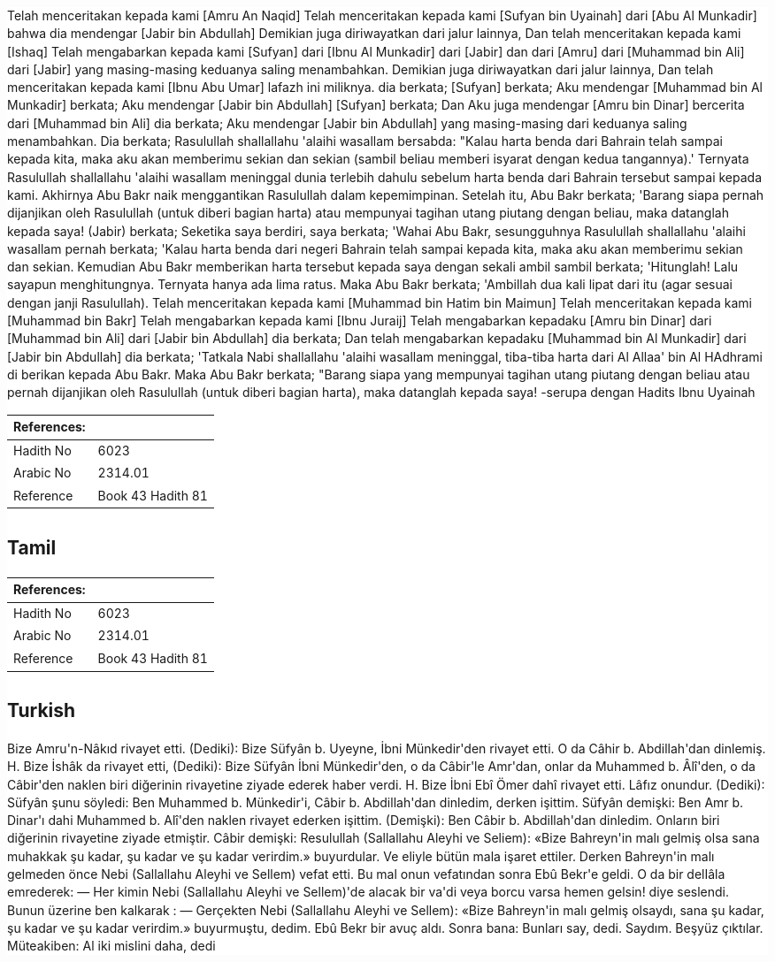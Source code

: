 Telah menceritakan kepada kami [Amru An Naqid] Telah menceritakan kepada kami [Sufyan bin Uyainah] dari [Abu Al Munkadir] bahwa dia mendengar [Jabir bin Abdullah] Demikian juga diriwayatkan dari jalur lainnya, Dan telah menceritakan kepada kami [Ishaq] Telah mengabarkan kepada kami [Sufyan] dari [Ibnu Al Munkadir] dari [Jabir] dan dari [Amru] dari [Muhammad bin Ali] dari [Jabir] yang masing-masing keduanya saling menambahkan. Demikian juga diriwayatkan dari jalur lainnya, Dan telah menceritakan kepada kami [Ibnu Abu Umar] lafazh ini miliknya. dia berkata; [Sufyan] berkata; Aku mendengar [Muhammad bin Al Munkadir] berkata; Aku mendengar [Jabir bin Abdullah] [Sufyan] berkata; Dan Aku juga mendengar [Amru bin Dinar] bercerita dari [Muhammad bin Ali] dia berkata; Aku mendengar [Jabir bin Abdullah] yang masing-masing dari keduanya saling menambahkan. Dia berkata; Rasulullah shallallahu 'alaihi wasallam bersabda: "Kalau harta benda dari Bahrain telah sampai kepada kita, maka aku akan memberimu sekian dan sekian (sambil beliau memberi isyarat dengan kedua tangannya).' Ternyata Rasulullah shallallahu 'alaihi wasallam meninggal dunia terlebih dahulu sebelum harta benda dari Bahrain tersebut sampai kepada kami. Akhirnya Abu Bakr naik menggantikan Rasulullah dalam kepemimpinan. Setelah itu, Abu Bakr berkata; 'Barang siapa pernah dijanjikan oleh Rasulullah (untuk diberi bagian harta) atau mempunyai tagihan utang piutang dengan beliau, maka datanglah kepada saya! (Jabir) berkata; Seketika saya berdiri, saya berkata; 'Wahai Abu Bakr, sesungguhnya Rasulullah shallallahu 'alaihi wasallam pernah berkata; 'Kalau harta benda dari negeri Bahrain telah sampai kepada kita, maka aku akan memberimu sekian dan sekian. Kemudian Abu Bakr memberikan harta tersebut kepada saya dengan sekali ambil sambil berkata; 'Hitunglah! Lalu sayapun menghitungnya. Ternyata hanya ada lima ratus. Maka Abu Bakr berkata; 'Ambillah dua kali lipat dari itu (agar sesuai dengan janji Rasulullah). Telah menceritakan kepada kami [Muhammad bin Hatim bin Maimun] Telah menceritakan kepada kami [Muhammad bin Bakr] Telah mengabarkan kepada kami [Ibnu Juraij] Telah mengabarkan kepadaku [Amru bin Dinar] dari [Muhammad bin Ali] dari [Jabir bin Abdullah] dia berkata; Dan telah mengabarkan kepadaku [Muhammad bin Al Munkadir] dari [Jabir bin Abdullah] dia berkata; 'Tatkala Nabi shallallahu 'alaihi wasallam meninggal, tiba-tiba harta dari Al Allaa' bin Al HAdhrami di berikan kepada Abu Bakr. Maka Abu Bakr berkata; "Barang siapa yang mempunyai tagihan utang piutang dengan beliau atau pernah dijanjikan oleh Rasulullah (untuk diberi bagian harta), maka datanglah kepada saya! -serupa dengan Hadits Ibnu Uyainah
</div>
<div style={{backgroundColor:'#f8f9fa',padding:20, marginBottom: 10}}><table> <thead> <tr> <th>References:</th> <th></th> </tr> </thead> <tbody><tr><td>Hadith No</td><td>6023</td></tr><tr><td>Arabic No</td><td>2314.01</td></tr><tr><td>Reference</td><td>Book 43 Hadith 81</td></tr></tbody></table></div>

## Tamil


<div dir="ltr" lang="ta" style={{fontSize:'larger',backgroundColor:'#f8f9fa',padding:20}}>

</div>
<div style={{backgroundColor:'#f8f9fa',padding:20, marginBottom: 10}}><table> <thead> <tr> <th>References:</th> <th></th> </tr> </thead> <tbody><tr><td>Hadith No</td><td>6023</td></tr><tr><td>Arabic No</td><td>2314.01</td></tr><tr><td>Reference</td><td>Book 43 Hadith 81</td></tr></tbody></table></div>

## Turkish


<div dir="ltr" lang="tr" style={{fontSize:'larger',backgroundColor:'#f8f9fa',padding:20}}>
Bize Amru'n-Nâkıd rivayet etti. (Dediki): Bize Süfyân b. Uyeyne, İbni Münkedir'den rivayet etti. O da Câhir b. Abdillah'dan dinlemiş. H. Bize İshâk da rivayet etti, (Dediki): Bize Süfyân İbni Münkedir'den, o da Câbir'le Amr'dan, onlar da Muhammed b. Âlî'den, o da Câbir'den naklen biri diğerinin rivayetine ziyade ederek haber verdi. H. Bize İbni Ebî Ömer dahî rivayet etti. Lâfız onundur. (Dediki): Süfyân şunu söyledi: Ben Muhammed b. Münkedir'i, Câbir b. Abdillah'dan dinledim, derken işittim. Süfyân demişki: Ben Amr b. Dinar'ı dahi Muhammed b. Alî'den naklen rivayet ederken işittim. (Demişki): Ben Câbir b. Abdillah'dan dinledim. Onların biri diğerinin rivayetine ziyade etmiştir. Câbir demişki: Resulullah (Sallallahu Aleyhi ve Seliem): «Bize Bahreyn'in malı gelmiş olsa sana muhakkak şu kadar, şu kadar ve şu kadar verirdim.» buyurdular. Ve eliyle bütün mala işaret ettiler. Derken Bahreyn'in malı gelmeden önce Nebi (Sallallahu Aleyhi ve Sellem) vefat etti. Bu mal onun vefatından sonra Ebû Bekr'e geldi. O da bir delIâla emrederek: — Her kimin Nebi (Sallallahu Aleyhi ve Sellem)'de alacak bir va'di veya borcu varsa hemen gelsin! diye seslendi. Bunun üzerine ben kalkarak : — Gerçekten Nebi (Sallallahu Aleyhi ve Sellem): «Bize Bahreyn'in malı gelmiş olsaydı, sana şu kadar, şu kadar ve şu kadar verirdim.» buyurmuştu, dedim. Ebû Bekr bir avuç aldı. Sonra bana: Bunları say, dedi. Saydım. Beşyüz çıktılar. Müteakiben: Al iki mislini daha, dedi
</div>
